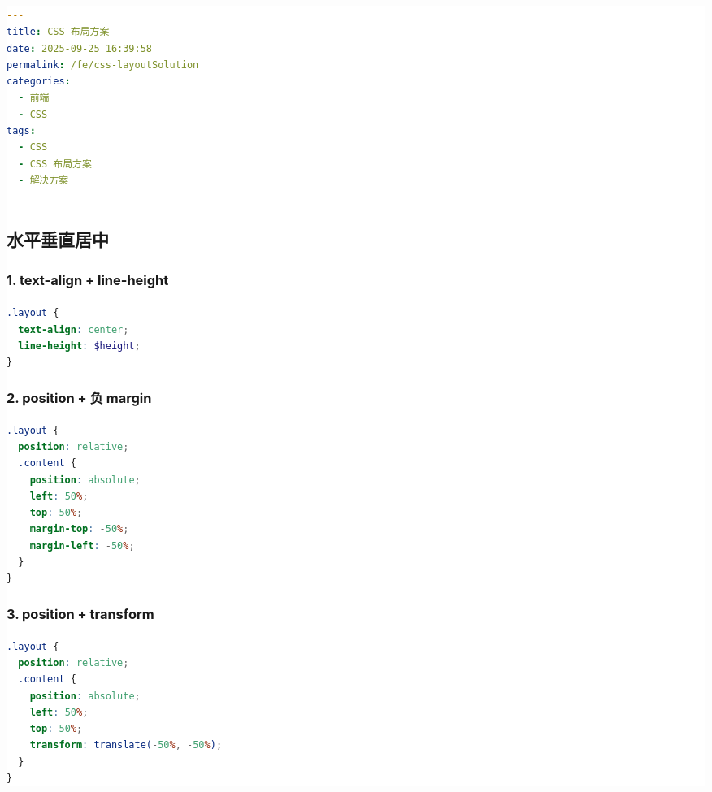 ```yaml
---
title: CSS 布局方案
date: 2025-09-25 16:39:58
permalink: /fe/css-layoutSolution
categories:
  - 前端
  - CSS
tags:
  - CSS
  - CSS 布局方案
  - 解决方案
---
```


## 水平垂直居中

### 1. text-align + line-height

```scss
.layout {
  text-align: center;
  line-height: $height;
}
```

### 2. position + 负 margin

```scss
.layout {
  position: relative;
  .content {
    position: absolute;
    left: 50%;
    top: 50%;
    margin-top: -50%;
    margin-left: -50%;
  }
}
```

### 3. position + transform

```scss
.layout {
  position: relative;
  .content {
    position: absolute;
    left: 50%;
    top: 50%;
    transform: translate(-50%, -50%);
  }
}
```
